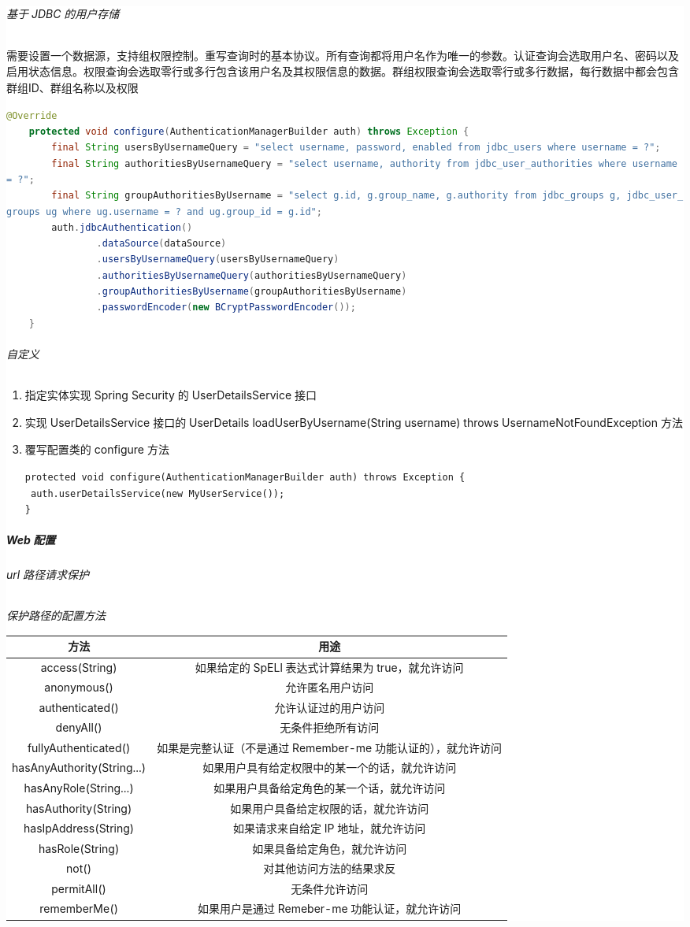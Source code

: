 ###### 基于 JDBC 的用户存储

需要设置一个数据源，支持组权限控制。重写查询时的基本协议。所有查询都将用户名作为唯一的参数。认证查询会选取用户名、密码以及启用状态信息。权限查询会选取零行或多行包含该用户名及其权限信息的数据。群组权限查询会选取零行或多行数据，每行数据中都会包含群组ID、群组名称以及权限

```java
@Override
    protected void configure(AuthenticationManagerBuilder auth) throws Exception {
        final String usersByUsernameQuery = "select username, password, enabled from jdbc_users where username = ?";
        final String authoritiesByUsernameQuery = "select username, authority from jdbc_user_authorities where username = ?";
        final String groupAuthoritiesByUsername = "select g.id, g.group_name, g.authority from jdbc_groups g, jdbc_user_groups ug where ug.username = ? and ug.group_id = g.id";
        auth.jdbcAuthentication()
                .dataSource(dataSource)
                .usersByUsernameQuery(usersByUsernameQuery)
                .authoritiesByUsernameQuery(authoritiesByUsernameQuery)
                .groupAuthoritiesByUsername(groupAuthoritiesByUsername)
                .passwordEncoder(new BCryptPasswordEncoder());
    }
```

###### 自定义

1. 指定实体实现 Spring Security 的 UserDetailsService 接口

2. 实现 UserDetailsService 接口的 UserDetails loadUserByUsername(String username) throws UsernameNotFoundException 方法

3. 覆写配置类的 configure 方法

   ```
   protected void configure(AuthenticationManagerBuilder auth) throws Exception {
   	auth.userDetailsService(new MyUserService());
   }
   ```

##### Web 配置

###### url 路径请求保护

*保护路径的配置方法*

|            方法            |                             用途                             |
| :------------------------: | :----------------------------------------------------------: |
|       access(String)       |      如果给定的 SpELl 表达式计算结果为 true，就允许访问      |
|        anonymous()         |                       允许匿名用户访问                       |
|      authenticated()       |                     允许认证过的用户访问                     |
|         denyAll()          |                      无条件拒绝所有访问                      |
|    fullyAuthenticated()    | 如果是完整认证（不是通过 Remember-me 功能认证的），就允许访问 |
| hasAnyAuthority(String...) |        如果用户具有给定权限中的某一个的话，就允许访问        |
|   hasAnyRole(String...)    |          如果用户具备给定角色的某一个话，就允许访问          |
|    hasAuthority(String)    |             如果用户具备给定权限的话，就允许访问             |
|    hasIpAddress(String)    |             如果请求来自给定 IP 地址，就允许访问             |
|      hasRole(String)       |                 如果具备给定角色，就允许访问                 |
|           not()            |                   对其他访问方法的结果求反                   |
|        permitAll()         |                        无条件允许访问                        |
|        rememberMe()        |        如果用户是通过 Remeber-me 功能认证，就允许访问        |

